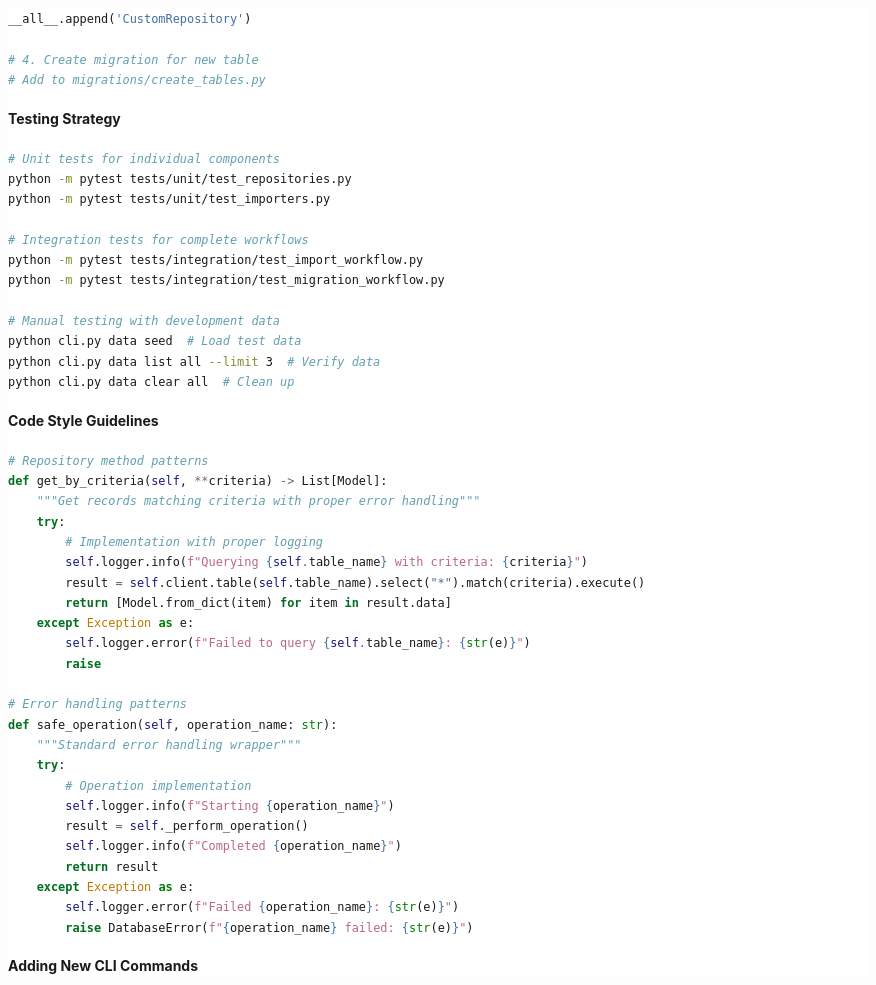 ```python
__all__.append('CustomRepository')

# 4. Create migration for new table
# Add to migrations/create_tables.py
```

#### Testing Strategy

```bash
# Unit tests for individual components
python -m pytest tests/unit/test_repositories.py
python -m pytest tests/unit/test_importers.py

# Integration tests for complete workflows
python -m pytest tests/integration/test_import_workflow.py
python -m pytest tests/integration/test_migration_workflow.py

# Manual testing with development data
python cli.py data seed  # Load test data
python cli.py data list all --limit 3  # Verify data
python cli.py data clear all  # Clean up
```

#### Code Style Guidelines

```python
# Repository method patterns
def get_by_criteria(self, **criteria) -> List[Model]:
    """Get records matching criteria with proper error handling"""
    try:
        # Implementation with proper logging
        self.logger.info(f"Querying {self.table_name} with criteria: {criteria}")
        result = self.client.table(self.table_name).select("*").match(criteria).execute()
        return [Model.from_dict(item) for item in result.data]
    except Exception as e:
        self.logger.error(f"Failed to query {self.table_name}: {str(e)}")
        raise

# Error handling patterns
def safe_operation(self, operation_name: str):
    """Standard error handling wrapper"""
    try:
        # Operation implementation
        self.logger.info(f"Starting {operation_name}")
        result = self._perform_operation()
        self.logger.info(f"Completed {operation_name}")
        return result
    except Exception as e:
        self.logger.error(f"Failed {operation_name}: {str(e)}")
        raise DatabaseError(f"{operation_name} failed: {str(e)}")
```

#### Adding New CLI Commands
